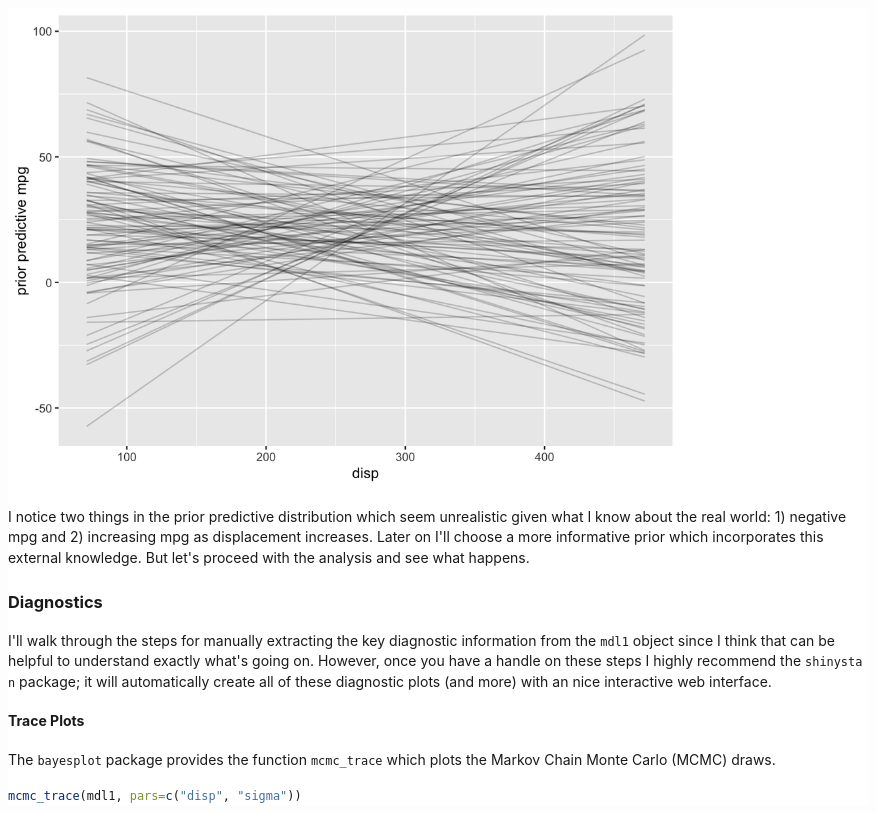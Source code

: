 <img src="02_rstanarm_files/figure-html/mdl1_prior_plot-1.png" width="672" />

I notice two things in the prior predictive distribution which seem unrealistic given what I know about the real world: 1) negative mpg and 2) increasing mpg as displacement increases. Later on I'll choose a more informative prior which incorporates this external knowledge. But let's proceed with the analysis and see what happens.

### Diagnostics

I'll walk through the steps for manually extracting the key diagnostic information from the `mdl1` object since I think that can be helpful to understand exactly what's going on.  However, once you have a handle on these steps I highly recommend the `shinystan` package; it will automatically create all of these diagnostic plots (and more) with an nice interactive web interface.

#### Trace Plots

The `bayesplot` package provides the function `mcmc_trace` which plots the Markov Chain Monte Carlo (MCMC) draws.


```r
mcmc_trace(mdl1, pars=c("disp", "sigma"))
```
